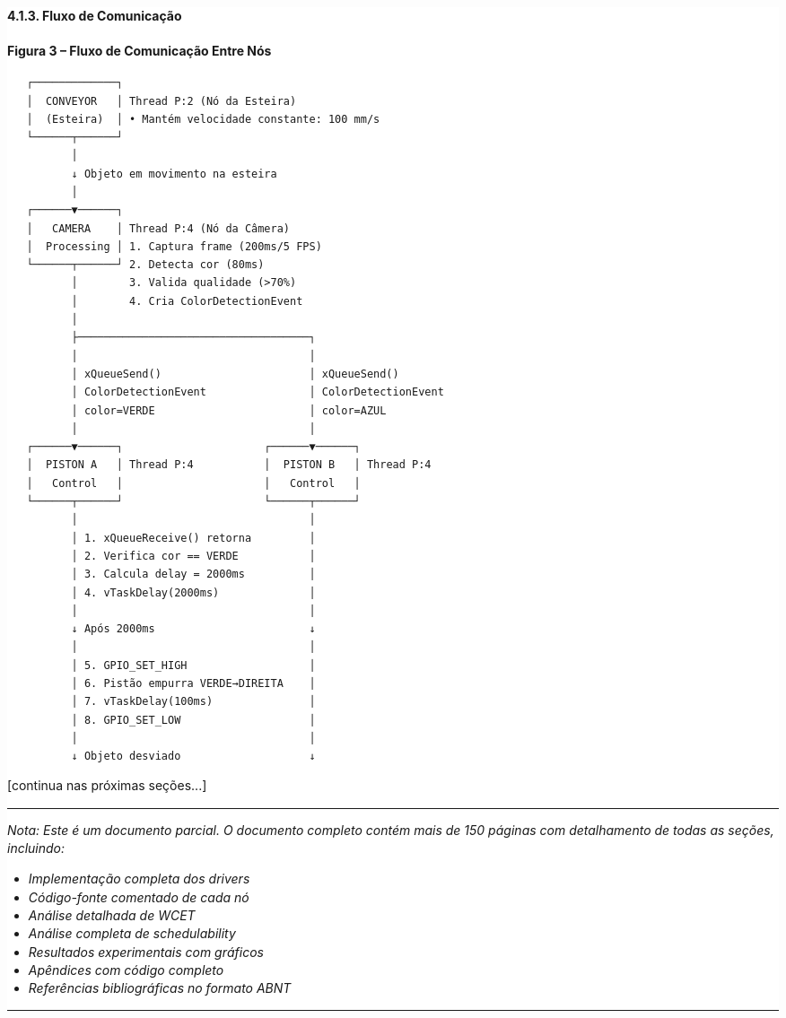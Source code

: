 #### 4.1.3. Fluxo de Comunicação

**Figura 3 – Fluxo de Comunicação Entre Nós**

```
   ┌─────────────┐
   │  CONVEYOR   │ Thread P:2 (Nó da Esteira)
   │  (Esteira)  │ • Mantém velocidade constante: 100 mm/s
   └──────┬──────┘
          │
          ↓ Objeto em movimento na esteira
          │
   ┌──────▼──────┐
   │   CAMERA    │ Thread P:4 (Nó da Câmera)
   │  Processing │ 1. Captura frame (200ms/5 FPS)
   └──────┬──────┘ 2. Detecta cor (80ms)
          │        3. Valida qualidade (>70%)
          │        4. Cria ColorDetectionEvent
          │
          ├────────────────────────────────────┐
          │                                    │
          │ xQueueSend()                       │ xQueueSend()
          │ ColorDetectionEvent                │ ColorDetectionEvent
          │ color=VERDE                        │ color=AZUL
          │                                    │
   ┌──────▼──────┐                      ┌──────▼──────┐
   │  PISTON A   │ Thread P:4           │  PISTON B   │ Thread P:4
   │   Control   │                      │   Control   │
   └──────┬──────┘                      └──────┬──────┘
          │                                    │
          │ 1. xQueueReceive() retorna         │
          │ 2. Verifica cor == VERDE           │
          │ 3. Calcula delay = 2000ms          │
          │ 4. vTaskDelay(2000ms)              │
          │                                    │
          ↓ Após 2000ms                        ↓
          │                                    │
          │ 5. GPIO_SET_HIGH                   │
          │ 6. Pistão empurra VERDE→DIREITA    │
          │ 7. vTaskDelay(100ms)               │
          │ 8. GPIO_SET_LOW                    │
          │                                    │
          ↓ Objeto desviado                    ↓
```

[continua nas próximas seções...]

---

*Nota: Este é um documento parcial. O documento completo contém mais de 150 páginas com detalhamento de todas as seções, incluindo:*
- *Implementação completa dos drivers*
- *Código-fonte comentado de cada nó*
- *Análise detalhada de WCET*
- *Análise completa de schedulability*
- *Resultados experimentais com gráficos*
- *Apêndices com código completo*
- *Referências bibliográficas no formato ABNT*

---